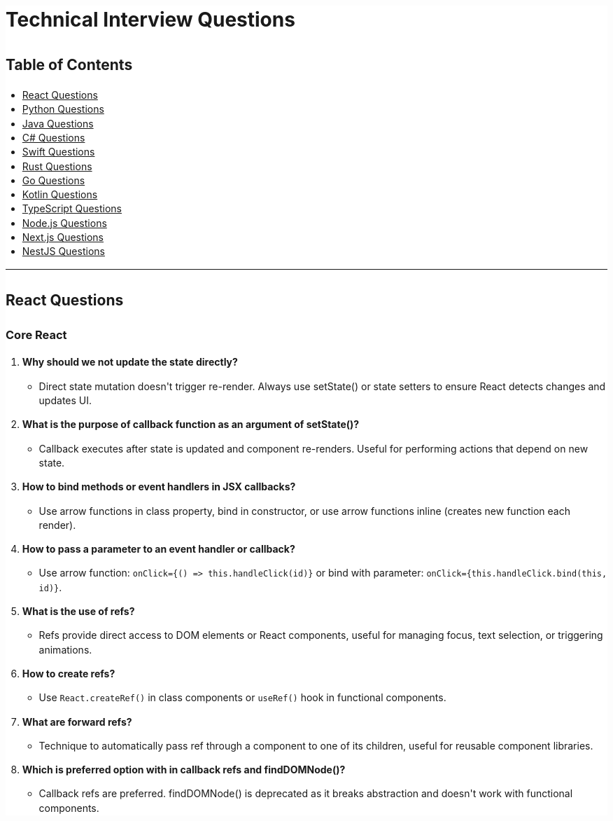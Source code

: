 # Technical Interview Questions

## Table of Contents

- [React Questions](#react-questions)
- [Python Questions](#python-questions)
- [Java Questions](#java-questions)
- [C# Questions](#c-questions)
- [Swift Questions](#swift-questions)
- [Rust Questions](#rust-questions)
- [Go Questions](#go-questions)
- [Kotlin Questions](#kotlin-questions)
- [TypeScript Questions](#typescript-questions)
- [Node.js Questions](#nodejs-questions)
- [Next.js Questions](#nextjs-questions)
- [NestJS Questions](#nestjs-questions)

---

## React Questions

### Core React

1. **Why should we not update the state directly?**
   - Direct state mutation doesn't trigger re-render. Always use setState() or state setters to ensure React detects changes and updates UI.

2. **What is the purpose of callback function as an argument of setState()?**
   - Callback executes after state is updated and component re-renders. Useful for performing actions that depend on new state.

3. **How to bind methods or event handlers in JSX callbacks?**
   - Use arrow functions in class property, bind in constructor, or use arrow functions inline (creates new function each render).

4. **How to pass a parameter to an event handler or callback?**
   - Use arrow function: `onClick={() => this.handleClick(id)}` or bind with parameter: `onClick={this.handleClick.bind(this, id)}`.

5. **What is the use of refs?**
   - Refs provide direct access to DOM elements or React components, useful for managing focus, text selection, or triggering animations.

6. **How to create refs?**
   - Use `React.createRef()` in class components or `useRef()` hook in functional components.

7. **What are forward refs?**
   - Technique to automatically pass ref through a component to one of its children, useful for reusable component libraries.

8. **Which is preferred option with in callback refs and findDOMNode()?**
   - Callback refs are preferred. findDOMNode() is deprecated as it breaks abstraction and doesn't work with functional components.
